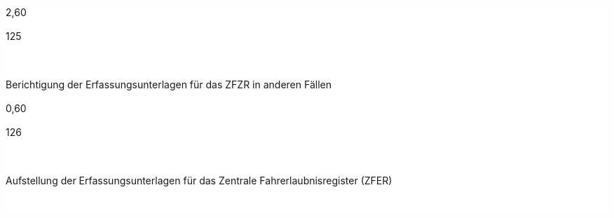 2,60

</td>

</tr>

<tr>

<td style align="left" valign="top" charoff="50">

125

</td>

<td style align="left" valign="top" charoff="50">

 

</td>

<td style align="justify" valign="top" charoff="50">

Berichtigung der Erfassungsunterlagen für das ZFZR in anderen Fällen

</td>

<td style align="center" valign="top" charoff="50">

0,60

</td>

</tr>

<tr>

<td style align="left" valign="top" charoff="50">

126

</td>

<td style align="left" valign="top" charoff="50">

 

</td>

<td style align="justify" valign="top" charoff="50">

Aufstellung der Erfassungsunterlagen für das Zentrale
Fahrerlaubnisregister (ZFER)

</td>

<td style align="center" valign="top" charoff="50">

 

</td>

</tr>

<tr>

<td style align="left" valign="top" charoff="50">
